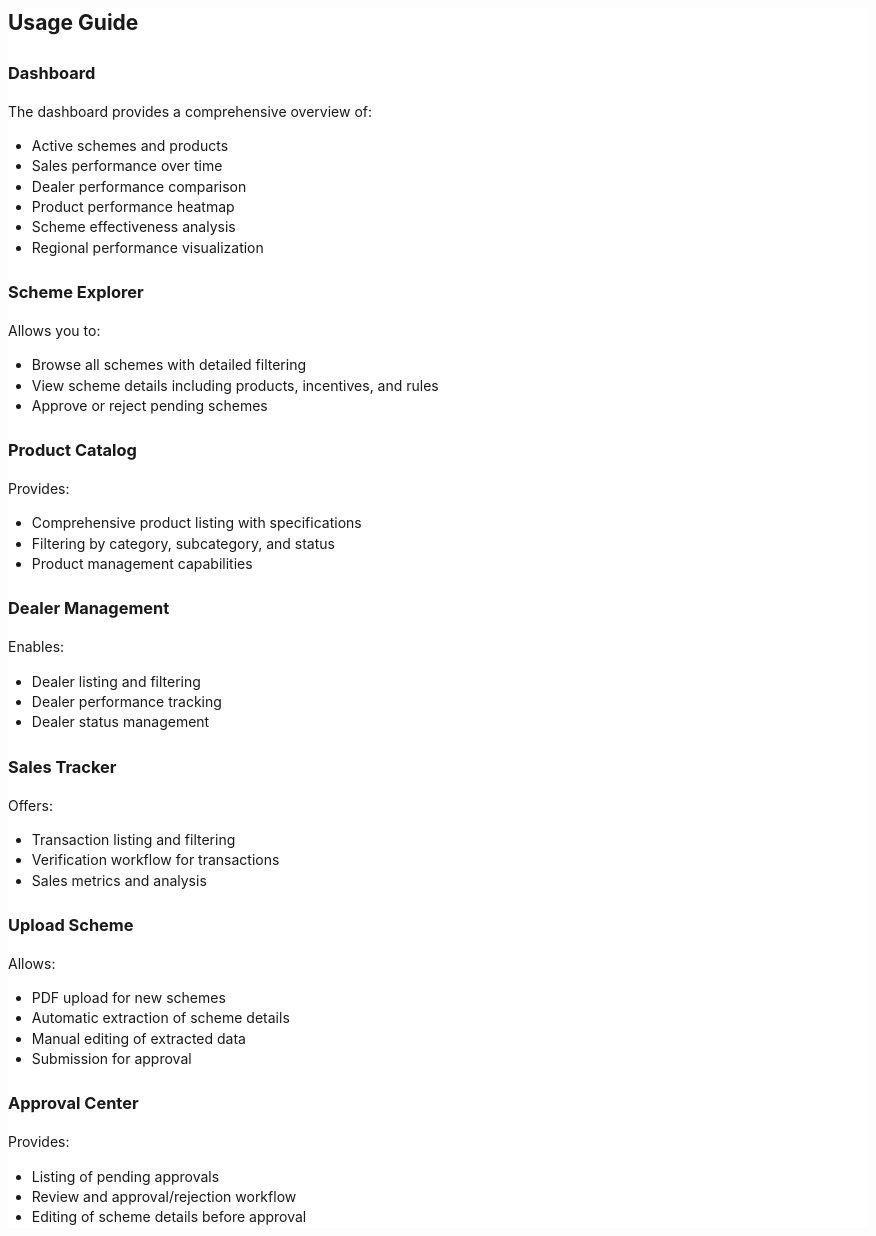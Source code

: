 ## Usage Guide

### Dashboard

The dashboard provides a comprehensive overview of:
- Active schemes and products
- Sales performance over time
- Dealer performance comparison
- Product performance heatmap
- Scheme effectiveness analysis
- Regional performance visualization

### Scheme Explorer

Allows you to:
- Browse all schemes with detailed filtering
- View scheme details including products, incentives, and rules
- Approve or reject pending schemes

### Product Catalog

Provides:
- Comprehensive product listing with specifications
- Filtering by category, subcategory, and status
- Product management capabilities

### Dealer Management

Enables:
- Dealer listing and filtering
- Dealer performance tracking
- Dealer status management

### Sales Tracker

Offers:
- Transaction listing and filtering
- Verification workflow for transactions
- Sales metrics and analysis

### Upload Scheme

Allows:
- PDF upload for new schemes
- Automatic extraction of scheme details
- Manual editing of extracted data
- Submission for approval

### Approval Center

Provides:
- Listing of pending approvals
- Review and approval/rejection workflow
- Editing of scheme details before approval
